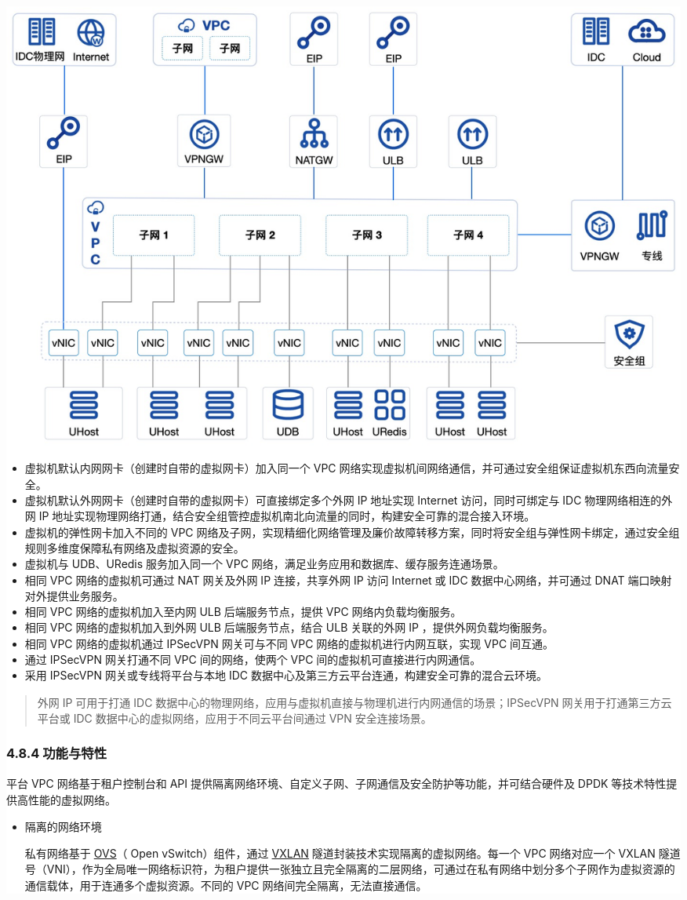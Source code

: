 ![](../images/N_whitepaper/4-11.png)

* 虚拟机默认内网网卡（创建时自带的虚拟网卡）加入同一个 VPC 网络实现虚拟机间网络通信，并可通过安全组保证虚拟机东西向流量安全。
* 虚拟机默认外网网卡（创建时自带的虚拟网卡）可直接绑定多个外网 IP 地址实现 Internet 访问，同时可绑定与 IDC 物理网络相连的外网 IP 地址实现物理网络打通，结合安全组管控虚拟机南北向流量的同时，构建安全可靠的混合接入环境。
* 虚拟机的弹性网卡加入不同的 VPC 网络及子网，实现精细化网络管理及廉价故障转移方案，同时将安全组与弹性网卡绑定，通过安全组规则多维度保障私有网络及虚拟资源的安全。
* 虚拟机与 UDB、URedis 服务加入同一个 VPC 网络，满足业务应用和数据库、缓存服务连通场景。
* 相同 VPC 网络的虚拟机可通过 NAT 网关及外网 IP 连接，共享外网 IP 访问 Internet 或 IDC 数据中心网络，并可通过 DNAT 端口映射对外提供业务服务。
* 相同 VPC 网络的虚拟机加入至内网 ULB 后端服务节点，提供 VPC 网络内负载均衡服务。
* 相同 VPC 网络的虚拟机加入到外网 ULB 后端服务节点，结合 ULB 关联的外网 IP ，提供外网负载均衡服务。
* 相同 VPC 网络的虚拟机通过 IPSecVPN 网关可与不同 VPC 网络的虚拟机进行内网互联，实现 VPC 间互通。
* 通过 IPSecVPN 网关打通不同 VPC 间的网络，使两个 VPC 间的虚拟机可直接进行内网通信。
* 采用 IPSecVPN 网关或专线将平台与本地 IDC 数据中心及第三方云平台连通，构建安全可靠的混合云环境。

> 外网 IP 可用于打通 IDC 数据中心的物理网络，应用与虚拟机直接与物理机进行内网通信的场景；IPSecVPN 网关用于打通第三方云平台或 IDC 数据中心的虚拟网络，应用于不同云平台间通过 VPN 安全连接场景。

### 4.8.4 功能与特性

平台 VPC 网络基于租户控制台和 API 提供隔离网络环境、自定义子网、子网通信及安全防护等功能，并可结合硬件及 DPDK 等技术特性提供高性能的虚拟网络。

* 隔离的网络环境

  私有网络基于 [OVS](http://www.openvswitch.org/)（ Open vSwitch）组件，通过 [VXLAN](https://datatracker.ietf.org/doc/rfc7348/) 隧道封装技术实现隔离的虚拟网络。每一个 VPC 网络对应一个 VXLAN 隧道号（VNI），作为全局唯一网络标识符，为租户提供一张独立且完全隔离的二层网络，可通过在私有网络中划分多个子网作为虚拟资源的通信载体，用于连通多个虚拟资源。不同的 VPC 网络间完全隔离，无法直接通信。
